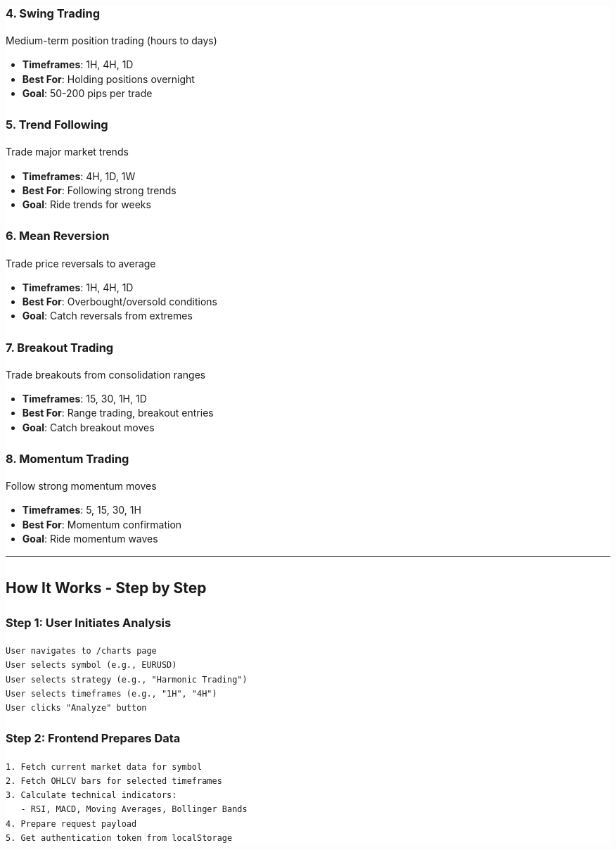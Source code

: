 ### 4. Swing Trading
Medium-term position trading (hours to days)
- **Timeframes**: 1H, 4H, 1D
- **Best For**: Holding positions overnight
- **Goal**: 50-200 pips per trade

### 5. Trend Following
Trade major market trends
- **Timeframes**: 4H, 1D, 1W
- **Best For**: Following strong trends
- **Goal**: Ride trends for weeks

### 6. Mean Reversion
Trade price reversals to average
- **Timeframes**: 1H, 4H, 1D
- **Best For**: Overbought/oversold conditions
- **Goal**: Catch reversals from extremes

### 7. Breakout Trading
Trade breakouts from consolidation ranges
- **Timeframes**: 15, 30, 1H, 1D
- **Best For**: Range trading, breakout entries
- **Goal**: Catch breakout moves

### 8. Momentum Trading
Follow strong momentum moves
- **Timeframes**: 5, 15, 30, 1H
- **Best For**: Momentum confirmation
- **Goal**: Ride momentum waves

---

## How It Works - Step by Step

### Step 1: User Initiates Analysis
```
User navigates to /charts page
User selects symbol (e.g., EURUSD)
User selects strategy (e.g., "Harmonic Trading")
User selects timeframes (e.g., "1H", "4H")
User clicks "Analyze" button
```

### Step 2: Frontend Prepares Data
```
1. Fetch current market data for symbol
2. Fetch OHLCV bars for selected timeframes
3. Calculate technical indicators:
   - RSI, MACD, Moving Averages, Bollinger Bands
4. Prepare request payload
5. Get authentication token from localStorage
```
